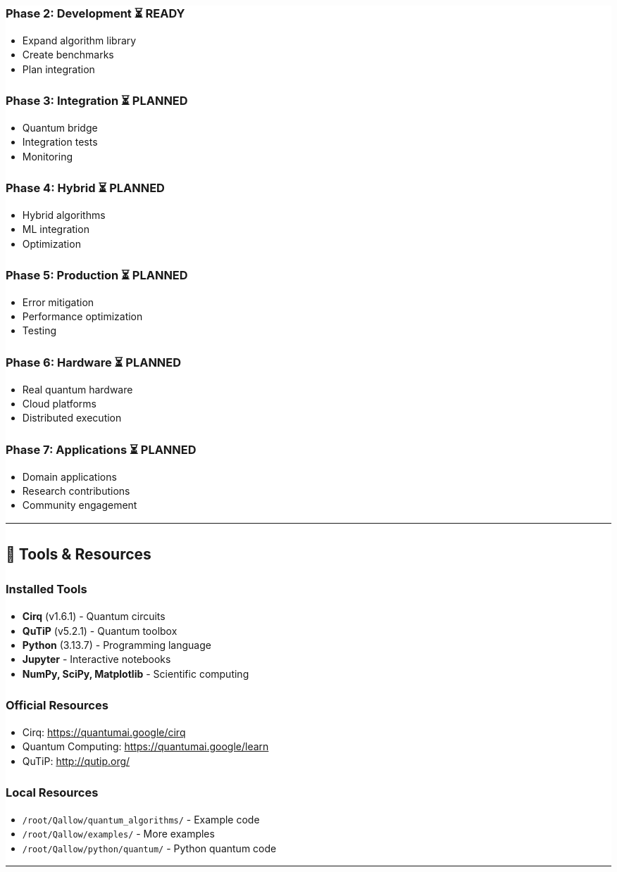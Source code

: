 ### Phase 2: Development ⏳ READY
- Expand algorithm library
- Create benchmarks
- Plan integration

### Phase 3: Integration ⏳ PLANNED
- Quantum bridge
- Integration tests
- Monitoring

### Phase 4: Hybrid ⏳ PLANNED
- Hybrid algorithms
- ML integration
- Optimization

### Phase 5: Production ⏳ PLANNED
- Error mitigation
- Performance optimization
- Testing

### Phase 6: Hardware ⏳ PLANNED
- Real quantum hardware
- Cloud platforms
- Distributed execution

### Phase 7: Applications ⏳ PLANNED
- Domain applications
- Research contributions
- Community engagement

---

## 🔧 Tools & Resources

### Installed Tools
- **Cirq** (v1.6.1) - Quantum circuits
- **QuTiP** (v5.2.1) - Quantum toolbox
- **Python** (3.13.7) - Programming language
- **Jupyter** - Interactive notebooks
- **NumPy, SciPy, Matplotlib** - Scientific computing

### Official Resources
- Cirq: https://quantumai.google/cirq
- Quantum Computing: https://quantumai.google/learn
- QuTiP: http://qutip.org/

### Local Resources
- `/root/Qallow/quantum_algorithms/` - Example code
- `/root/Qallow/examples/` - More examples
- `/root/Qallow/python/quantum/` - Python quantum code

---